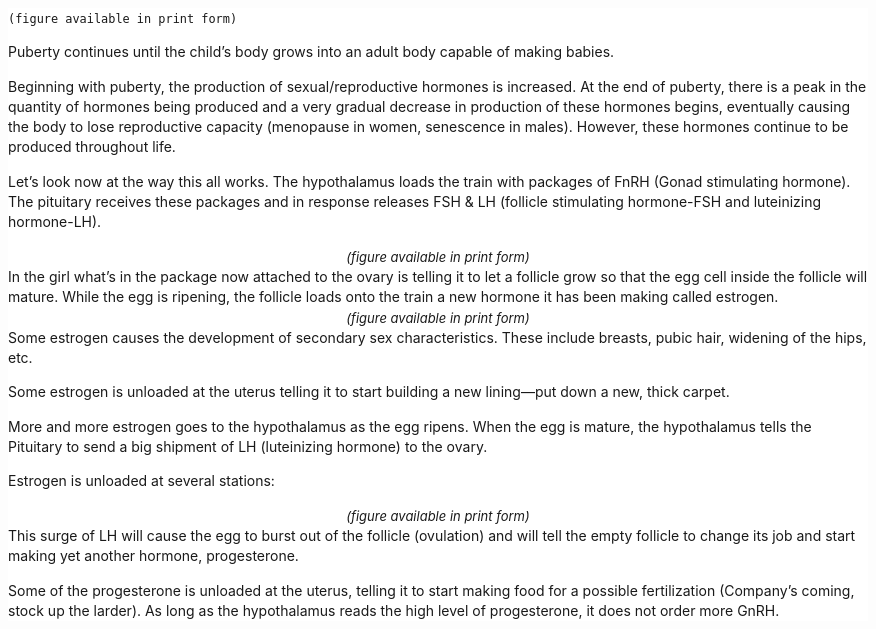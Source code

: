     (figure available in print form)
   </font>
  </i>
 </center>
 Puberty continues until the child’s body grows into an adult body capable of making babies.
 <p>
  Beginning with puberty, the production of sexual/reproductive hormones is increased. At the end of puberty, there is a peak in the quantity of hormones being produced and a very gradual decrease in production of these hormones begins, eventually causing the body to lose reproductive capacity (menopause in women, senescence in males). However, these hormones continue to be produced throughout life.
 </p>
 <p>
  Let’s look now at the way this all works. The hypothalamus loads the train with packages of FnRH (Gonad stimulating hormone). The pituitary receives these packages and in response releases FSH &amp; LH (follicle stimulating hormone-FSH and luteinizing hormone-LH).
 </p>
<center>
  <i>
   <font size="-1">
    (figure available in print form)
   </font>
  </i>
 </center>
 In the girl what’s in the package now attached to the ovary is telling it to let a follicle grow so that the egg cell inside the follicle will mature. While the egg is ripening, the follicle loads onto the train a new hormone it has been making called estrogen.
<center>
  <i>
   <font size="-1">
    (figure available in print form)
   </font>
  </i>
 </center>
 Some estrogen causes the development of secondary sex characteristics. These include breasts, pubic hair, widening of the hips, etc.
 <p>
  Some estrogen is unloaded at the uterus telling it to start building a new lining—put down a new, thick carpet.
 </p>
 <p>
  More and more estrogen goes to the hypothalamus as the egg ripens. When the egg is mature, the hypothalamus tells the Pituitary to send a big shipment of LH (luteinizing hormone) to the ovary.
 </p>
 <p>
  Estrogen is unloaded at several stations:
 </p>
<center>
  <i>
   <font size="-1">
    (figure available in print form)
   </font>
  </i>
 </center>
 This surge of LH will cause the egg to burst out of the follicle (ovulation) and will tell the empty follicle to change its job and start making yet another hormone, progesterone.
 <p>
  Some of the progesterone is unloaded at the uterus, telling it to start making food for a possible fertilization (Company’s coming, stock up the larder). As long as the hypothalamus reads the high level of progesterone, it does not order more GnRH.
 </p>
<center>
  <i>
   <font size="-1">